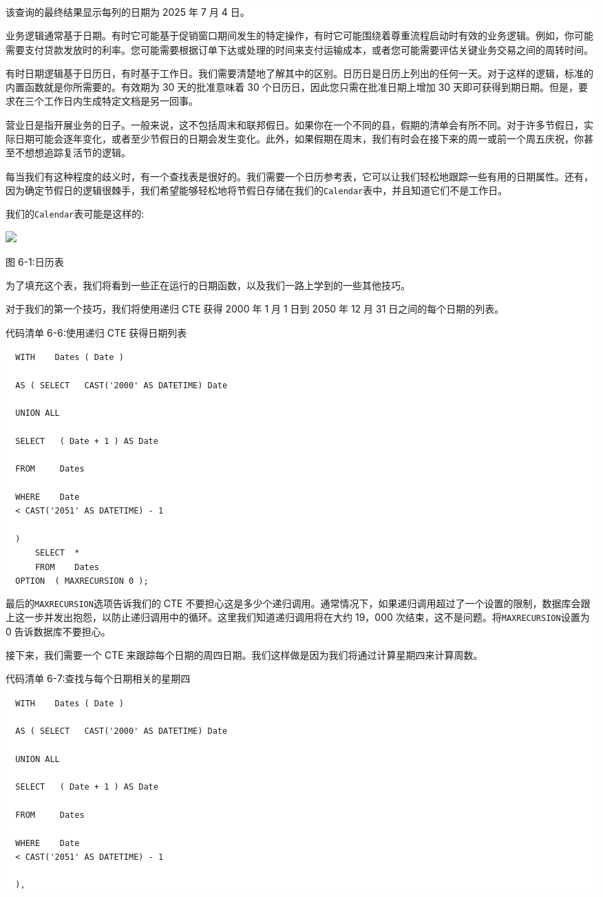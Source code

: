 该查询的最终结果显示每列的日期为 2025 年 7 月 4 日。

业务逻辑通常基于日期。有时它可能基于促销窗口期间发生的特定操作，有时它可能围绕着尊重流程启动时有效的业务逻辑。例如，你可能需要支付贷款发放时的利率。您可能需要根据订单下达或处理的时间来支付运输成本，或者您可能需要评估关键业务交易之间的周转时间。

有时日期逻辑基于日历日，有时基于工作日。我们需要清楚地了解其中的区别。日历日是日历上列出的任何一天。对于这样的逻辑，标准的内置函数就是你所需要的。有效期为 30 天的批准意味着 30 个日历日，因此您只需在批准日期上增加 30 天即可获得到期日期。但是，要求在三个工作日内生成特定文档是另一回事。

营业日是指开展业务的日子。一般来说，这不包括周末和联邦假日。如果你在一个不同的县，假期的清单会有所不同。对于许多节假日，实际日期可能会逐年变化，或者至少节假日的日期会发生变化。此外，如果假期在周末，我们有时会在接下来的周一或前一个周五庆祝，你甚至不想想追踪复活节的逻辑。

每当我们有这种程度的歧义时，有一个查找表是很好的。我们需要一个日历参考表，它可以让我们轻松地跟踪一些有用的日期属性。还有，因为确定节假日的逻辑很棘手，我们希望能够轻松地将节假日存储在我们的`Calendar`表中，并且知道它们不是工作日。

我们的`Calendar`表可能是这样的:

![](../images/00012.gif)

图 6-1:日历表

为了填充这个表，我们将看到一些正在运行的日期函数，以及我们一路上学到的一些其他技巧。

对于我们的第一个技巧，我们将使用递归 CTE 获得 2000 年 1 月 1 日到 2050 年 12 月 31 日之间的每个日期的列表。

代码清单 6-6:使用递归 CTE 获得日期列表

```
  WITH    Dates ( Date )

  AS ( SELECT   CAST('2000' AS DATETIME) Date

  UNION ALL

  SELECT   ( Date + 1 ) AS Date

  FROM     Dates

  WHERE    Date
  < CAST('2051' AS DATETIME) - 1

  )
      SELECT  *
      FROM    Dates
  OPTION  ( MAXRECURSION 0 );

```

最后的`MAXRECURSION`选项告诉我们的 CTE 不要担心这是多少个递归调用。通常情况下，如果递归调用超过了一个设置的限制，数据库会跟上这一步并发出抱怨，以防止递归调用中的循环。这里我们知道递归调用将在大约 19，000 次结束，这不是问题。将`MAXRECURSION`设置为 0 告诉数据库不要担心。

接下来，我们需要一个 CTE 来跟踪每个日期的周四日期。我们这样做是因为我们将通过计算星期四来计算周数。

代码清单 6-7:查找与每个日期相关的星期四

```
  WITH    Dates ( Date )

  AS ( SELECT   CAST('2000' AS DATETIME) Date

  UNION ALL

  SELECT   ( Date + 1 ) AS Date

  FROM     Dates

  WHERE    Date
  < CAST('2051' AS DATETIME) - 1

  ),

```